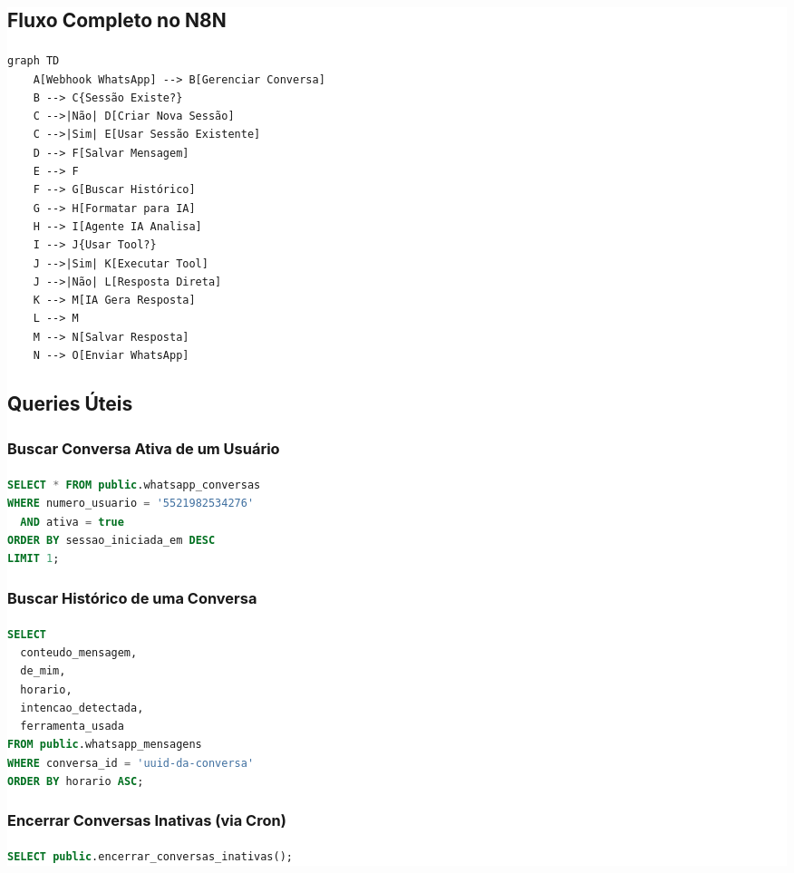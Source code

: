 ## Fluxo Completo no N8N

```mermaid
graph TD
    A[Webhook WhatsApp] --> B[Gerenciar Conversa]
    B --> C{Sessão Existe?}
    C -->|Não| D[Criar Nova Sessão]
    C -->|Sim| E[Usar Sessão Existente]
    D --> F[Salvar Mensagem]
    E --> F
    F --> G[Buscar Histórico]
    G --> H[Formatar para IA]
    H --> I[Agente IA Analisa]
    I --> J{Usar Tool?}
    J -->|Sim| K[Executar Tool]
    J -->|Não| L[Resposta Direta]
    K --> M[IA Gera Resposta]
    L --> M
    M --> N[Salvar Resposta]
    N --> O[Enviar WhatsApp]
```

## Queries Úteis

### Buscar Conversa Ativa de um Usuário
```sql
SELECT * FROM public.whatsapp_conversas
WHERE numero_usuario = '5521982534276'
  AND ativa = true
ORDER BY sessao_iniciada_em DESC
LIMIT 1;
```

### Buscar Histórico de uma Conversa
```sql
SELECT 
  conteudo_mensagem,
  de_mim,
  horario,
  intencao_detectada,
  ferramenta_usada
FROM public.whatsapp_mensagens
WHERE conversa_id = 'uuid-da-conversa'
ORDER BY horario ASC;
```

### Encerrar Conversas Inativas (via Cron)
```sql
SELECT public.encerrar_conversas_inativas();
```
